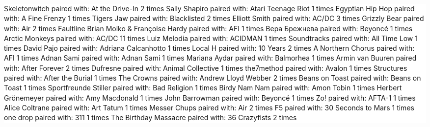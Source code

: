 Skeletonwitch paired with: 
At the Drive-In 2 times
Sally Shapiro paired with: 
Atari Teenage Riot 1 times
Egyptian Hip Hop paired with: 
A Fine Frenzy 1 times
Tigers Jaw paired with: 
Blacklisted 2 times
Elliott Smith paired with: 
AC/DC 3 times
Grizzly Bear paired with: 
Air 2 times
Faultline Brian Molko & Françoise Hardy paired with: 
AFI 1 times
Вера Брежнева paired with: 
Beyoncé 1 times
Arctic Monkeys paired with: 
AC/DC 11 times
Luiz Melodia paired with: 
ACIDMAN 1 times
Soundtracks paired with: 
All Time Low 1 times
David Pajo paired with: 
Adriana Calcanhotto 1 times
Local H paired with: 
10 Years 2 times
A Northern Chorus paired with: 
AFI 1 times
Adnan Sami paired with: 
Adnan Sami 1 times
Mariana Aydar paired with: 
Balmorhea 1 times
Armin van Buuren paired with: 
After Forever 2 times
Dufresne paired with: 
Animal Collective 1 times
the7method paired with: 
Avalon 1 times
Structures paired with: 
After the Burial 1 times
The Crowns paired with: 
Andrew Lloyd Webber 2 times
Beans on Toast paired with: 
Beans on Toast 1 times
Sportfreunde Stiller paired with: 
Bad Religion 1 times
Birdy Nam Nam paired with: 
Amon Tobin 1 times
Herbert Grönemeyer paired with: 
Amy Macdonald 1 times
John Barrowman paired with: 
Beyoncé 1 times
Zo! paired with: 
AFTA-1 1 times
Alice Coltrane paired with: 
Art Tatum 1 times
Messer Chups paired with: 
Air 2 times
F5 paired with: 
30 Seconds to Mars 1 times
one drop paired with: 
311 1 times
The Birthday Massacre paired with: 
36 Crazyfists 2 times
